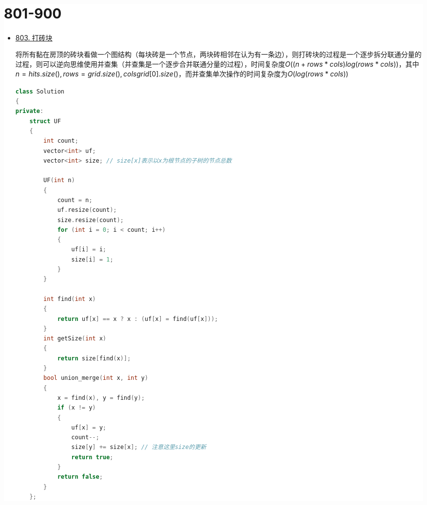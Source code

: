 # 801-900

- [803. 打砖块](https://leetcode-cn.com/problems/bricks-falling-when-hit/)

    将所有黏在房顶的砖块看做一个图结构（每块砖是一个节点，两块砖相邻在认为有一条边），则打砖块的过程是一个逐步拆分联通分量的过程，则可以逆向思维使用并查集（并查集是一个逐步合并联通分量的过程），时间复杂度$O((n+rows*cols)log(rows*cols))$，其中$n=hits.size(),rows=grid.size(),colsgrid[0].size()$，而并查集单次操作的时间复杂度为$O(log(rows*cols))$

    ```cpp
    class Solution
    {
    private:
        struct UF
        {
            int count;
            vector<int> uf;
            vector<int> size; // size[x]表示以x为根节点的子树的节点总数

            UF(int n)
            {
                count = n;
                uf.resize(count);
                size.resize(count);
                for (int i = 0; i < count; i++)
                {
                    uf[i] = i;
                    size[i] = 1;
                }
            }

            int find(int x)
            {
                return uf[x] == x ? x : (uf[x] = find(uf[x]));
            }
            int getSize(int x)
            {
                return size[find(x)];
            }
            bool union_merge(int x, int y)
            {
                x = find(x), y = find(y);
                if (x != y)
                {
                    uf[x] = y;
                    count--;
                    size[y] += size[x]; // 注意这里size的更新
                    return true;
                }
                return false;
            }
        };
